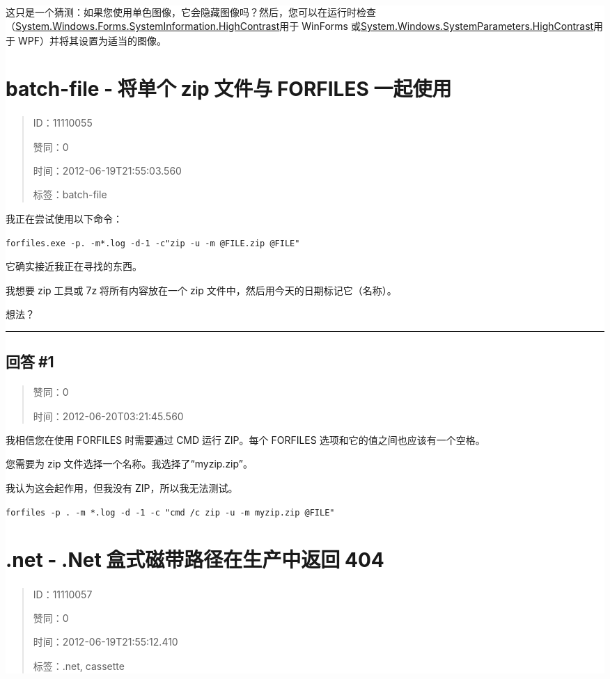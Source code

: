 这只是一个猜测：如果您使用单色图像，它会隐藏图像吗？然后，您可以在运行时检查（[System.Windows.Forms.SystemInformation.HighContrast](http://msdn.microsoft.com/en-us/library/system.windows.forms.systeminformation.highcontrast)用于 WinForms 或[System.Windows.SystemParameters.HighContrast](http://msdn.microsoft.com/en-us/library/system.windows.systemparameters.highcontrast.aspx)用于 WPF）并将其设置为适当的图像。

# batch-file - 将单个 zip 文件与 FORFILES 一起使用

> ID：11110055
> 
> 赞同：0
> 
> 时间：2012-06-19T21:55:03.560
> 
> 标签：batch-file

我正在尝试使用以下命令：

```
forfiles.exe -p. -m*.log -d-1 -c"zip -u -m @FILE.zip @FILE" 
```

它确实接近我正在寻找的东西。

我想要 zip 工具或 7z 将所有内容放在一个 zip 文件中，然后用今天的日期标记它（名称）。

想法？

* * *

## 回答 #1

> 赞同：0
> 
> 时间：2012-06-20T03:21:45.560

我相信您在使用 FORFILES 时需要通过 CMD 运行 ZIP。每个 FORFILES 选项和它的值之间也应该有一个空格。

您需要为 zip 文件选择一个名称。我选择了“myzip.zip”。

我认为这会起作用，但我没有 ZIP，所以我无法测试。

```
forfiles -p . -m *.log -d -1 -c "cmd /c zip -u -m myzip.zip @FILE" 
```

# .net - .Net 盒式磁带路径在生产中返回 404

> ID：11110057
> 
> 赞同：0
> 
> 时间：2012-06-19T21:55:12.410
> 
> 标签：.net, cassette
